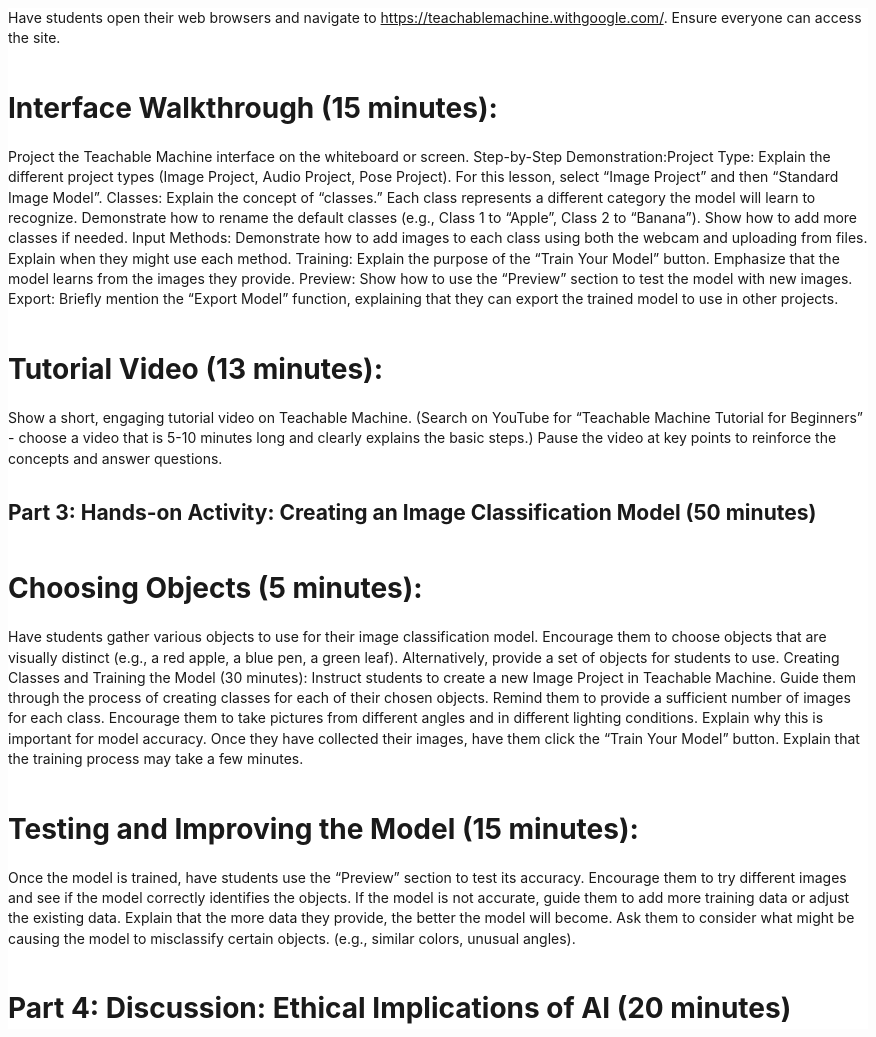Have students open their web browsers and navigate to https://teachablemachine.withgoogle.com/. Ensure everyone can access the site.

# Interface Walkthrough (15 minutes):

Project the Teachable Machine interface on the whiteboard or screen. Step-by-Step Demonstration:Project Type: Explain the different project types (Image Project, Audio Project, Pose Project). For this lesson, select “Image Project” and then “Standard Image Model”. Classes: Explain the concept of “classes.” Each class represents a different category the model will learn to recognize. Demonstrate how to rename the default classes (e.g., Class 1 to “Apple”, Class 2 to “Banana”). Show how to add more classes if needed. Input Methods: Demonstrate how to add images to each class using both the webcam and uploading from files. Explain when they might use each method. Training: Explain the purpose of the “Train Your Model” button. Emphasize that the model learns from the images they provide. Preview: Show how to use the “Preview” section to test the model with new images. Export: Briefly mention the “Export Model” function, explaining that they can export the trained model to use in other projects.

# Tutorial Video (13 minutes):

Show a short, engaging tutorial video on Teachable Machine. (Search on YouTube for “Teachable Machine Tutorial for Beginners” - choose a video that is 5-10 minutes long and clearly explains the basic steps.) Pause the video at key points to reinforce the concepts and answer questions.

## Part 3: Hands-on Activity: Creating an Image Classification Model (50 minutes)

# Choosing Objects (5 minutes):

Have students gather various objects to use for their image classification model. Encourage them to choose objects that are visually distinct (e.g., a red apple, a blue pen, a green leaf). Alternatively, provide a set of objects for students to use.
Creating Classes and Training the Model (30 minutes):
Instruct students to create a new Image Project in Teachable Machine. Guide them through the process of creating classes for each of their chosen objects. Remind them to provide a sufficient number of images for each class. Encourage them to take pictures from different angles and in different lighting conditions. Explain why this is important for model accuracy. Once they have collected their images, have them click the “Train Your Model” button. Explain that the training process may take a few minutes.

# Testing and Improving the Model (15 minutes):

Once the model is trained, have students use the “Preview” section to test its accuracy. Encourage them to try different images and see if the model correctly identifies the objects. If the model is not accurate, guide them to add more training data or adjust the existing data. Explain that the more data they provide, the better the model will become. Ask them to consider what might be causing the model to misclassify certain objects. (e.g., similar colors, unusual angles).

# Part 4: Discussion: Ethical Implications of AI (20 minutes)
